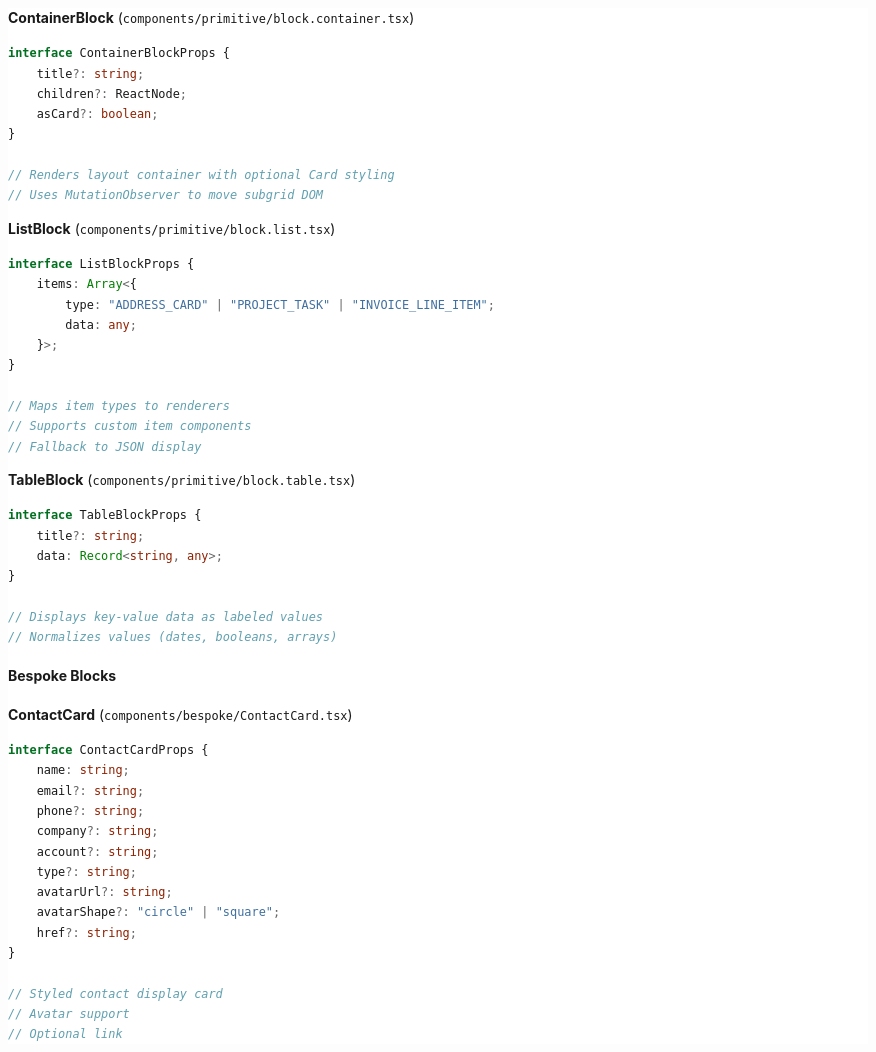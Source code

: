 **ContainerBlock** (`components/primitive/block.container.tsx`)
```typescript
interface ContainerBlockProps {
    title?: string;
    children?: ReactNode;
    asCard?: boolean;
}

// Renders layout container with optional Card styling
// Uses MutationObserver to move subgrid DOM
```

**ListBlock** (`components/primitive/block.list.tsx`)
```typescript
interface ListBlockProps {
    items: Array<{
        type: "ADDRESS_CARD" | "PROJECT_TASK" | "INVOICE_LINE_ITEM";
        data: any;
    }>;
}

// Maps item types to renderers
// Supports custom item components
// Fallback to JSON display
```

**TableBlock** (`components/primitive/block.table.tsx`)
```typescript
interface TableBlockProps {
    title?: string;
    data: Record<string, any>;
}

// Displays key-value data as labeled values
// Normalizes values (dates, booleans, arrays)
```

#### Bespoke Blocks

**ContactCard** (`components/bespoke/ContactCard.tsx`)
```typescript
interface ContactCardProps {
    name: string;
    email?: string;
    phone?: string;
    company?: string;
    account?: string;
    type?: string;
    avatarUrl?: string;
    avatarShape?: "circle" | "square";
    href?: string;
}

// Styled contact display card
// Avatar support
// Optional link
```
